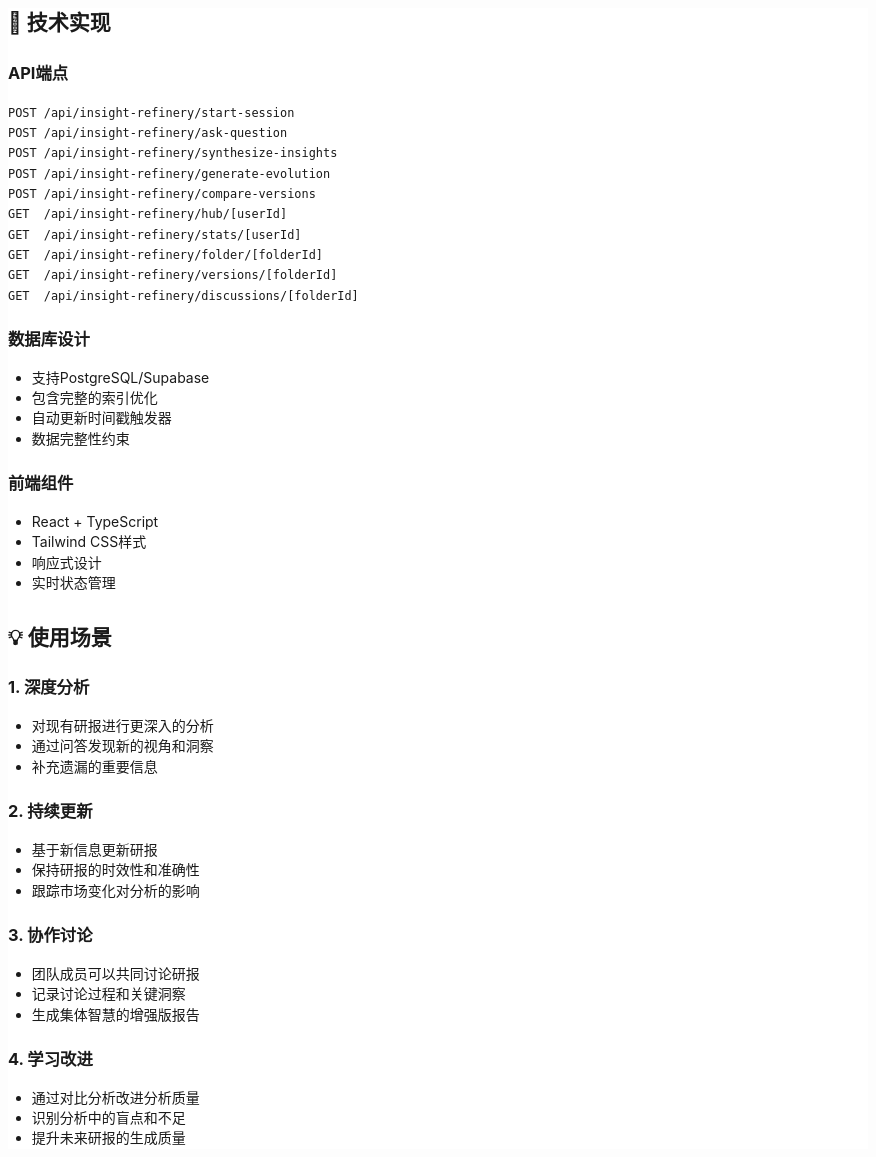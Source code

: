 ## 🔧 技术实现

### API端点
```
POST /api/insight-refinery/start-session
POST /api/insight-refinery/ask-question
POST /api/insight-refinery/synthesize-insights
POST /api/insight-refinery/generate-evolution
POST /api/insight-refinery/compare-versions
GET  /api/insight-refinery/hub/[userId]
GET  /api/insight-refinery/stats/[userId]
GET  /api/insight-refinery/folder/[folderId]
GET  /api/insight-refinery/versions/[folderId]
GET  /api/insight-refinery/discussions/[folderId]
```

### 数据库设计
- 支持PostgreSQL/Supabase
- 包含完整的索引优化
- 自动更新时间戳触发器
- 数据完整性约束

### 前端组件
- React + TypeScript
- Tailwind CSS样式
- 响应式设计
- 实时状态管理

## 💡 使用场景

### 1. 深度分析
- 对现有研报进行更深入的分析
- 通过问答发现新的视角和洞察
- 补充遗漏的重要信息

### 2. 持续更新
- 基于新信息更新研报
- 保持研报的时效性和准确性
- 跟踪市场变化对分析的影响

### 3. 协作讨论
- 团队成员可以共同讨论研报
- 记录讨论过程和关键洞察
- 生成集体智慧的增强版报告

### 4. 学习改进
- 通过对比分析改进分析质量
- 识别分析中的盲点和不足
- 提升未来研报的生成质量
